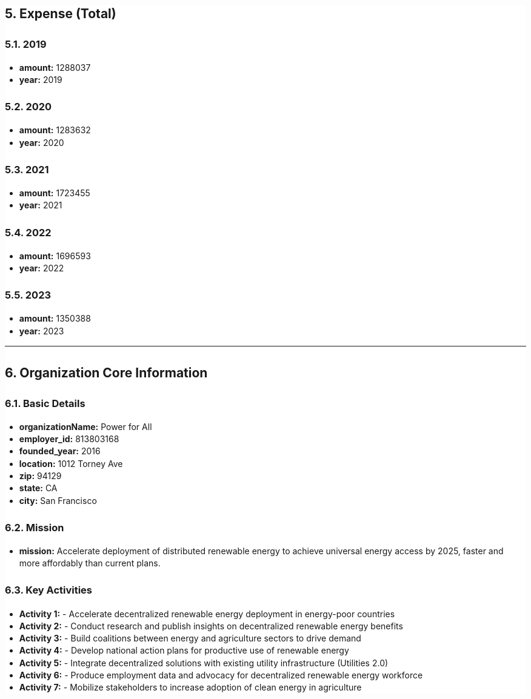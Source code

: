 
## 5. Expense (Total)
### 5.1. 2019
- **amount:** 1288037
- **year:** 2019

### 5.2. 2020
- **amount:** 1283632
- **year:** 2020

### 5.3. 2021
- **amount:** 1723455
- **year:** 2021

### 5.4. 2022
- **amount:** 1696593
- **year:** 2022

### 5.5. 2023
- **amount:** 1350388
- **year:** 2023

---

## 6. Organization Core Information
### 6.1. Basic Details
- **organizationName:** Power for All
- **employer_id:** 813803168
- **founded_year:** 2016
- **location:** 1012 Torney Ave
- **zip:** 94129
- **state:** CA
- **city:** San Francisco

### 6.2. Mission
- **mission:** Accelerate deployment of distributed renewable energy to achieve universal energy access by 2025, faster and more affordably than current plans.

### 6.3. Key Activities
- **Activity 1:** - Accelerate decentralized renewable energy deployment in energy-poor countries
- **Activity 2:** - Conduct research and publish insights on decentralized renewable energy benefits
- **Activity 3:** - Build coalitions between energy and agriculture sectors to drive demand
- **Activity 4:** - Develop national action plans for productive use of renewable energy
- **Activity 5:** - Integrate decentralized solutions with existing utility infrastructure (Utilities 2.0)
- **Activity 6:** - Produce employment data and advocacy for decentralized renewable energy workforce
- **Activity 7:** - Mobilize stakeholders to increase adoption of clean energy in agriculture
